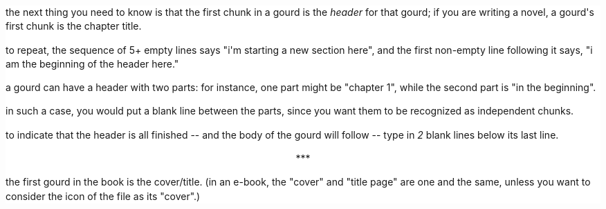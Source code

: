 


<div id="chunk65">
<p>the next thing you need to know is that
the first chunk in a gourd is the <i>header</i>
for that gourd; if you are writing a novel,
a gourd's first chunk is the chapter title.</p>
</div>




<div id="chunk66">
<p>to repeat, the sequence of 5+ empty lines
says "i'm starting a new section here", and
the first non-empty line following it says,
"i am the beginning of the header here."</p>
</div>




<div id="chunk67">
<p>a gourd can have a header with two parts:
for instance, one part might be "<a style="text-decoration:none;" href="#chapter_1">chapter 1</a>",
while the second part is "in the beginning".</p>
</div>




<div id="chunk68">
<p>in such a case, you would put a blank line
between the parts, since you want them
to be recognized as independent chunks.</p>
</div>




<div id="chunk69">
<p>to indicate that the header is all finished
-- and the body of the gourd will follow --
type in <i>2</i> blank lines below its last line.</p>
</div>




<div id="chunk70">
<p style="text-indent:0;text-align:center;"> ***</p>
</div>




<div id="chunk71">
<p>the first gourd in the book is the cover/title.
(in an e-book, the "cover" and "title page"
are one and the same, unless you want to
consider the icon of the file as its "cover".)</p>
</div>
